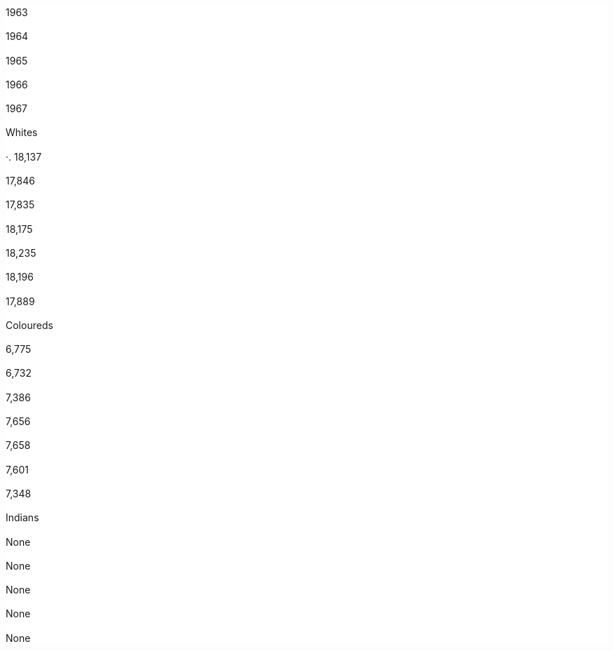 <td><p>1963</p></td>

<td><p>1964</p></td>

<td><p>1965</p></td>

<td><p>1966</p></td>

<td><p>1967</p></td>

</tr>

<tr>

<td><p>Whites</p></td>

<td><p>&#x00B7;. 18,137</p></td>

<td><p>17,846</p></td>

<td><p>17,835</p></td>

<td><p>18,175</p></td>

<td><p>18,235</p></td>

<td><p>18,196</p></td>

<td><p>17,889</p></td>

</tr>

<tr>

<td><p>Coloureds</p></td>

<td><p>6,775</p></td>

<td><p>6,732</p></td>

<td><p>7,386</p></td>

<td><p>7,656</p></td>

<td><p>7,658</p></td>

<td><p>7,601</p></td>

<td><p>7,348</p></td>

</tr>

<tr>

<td><p>Indians</p></td>

<td><p>None</p></td>

<td><p>None</p></td>

<td><p>None</p></td>

<td><p>None</p></td>

<td><p>None</p></td>
